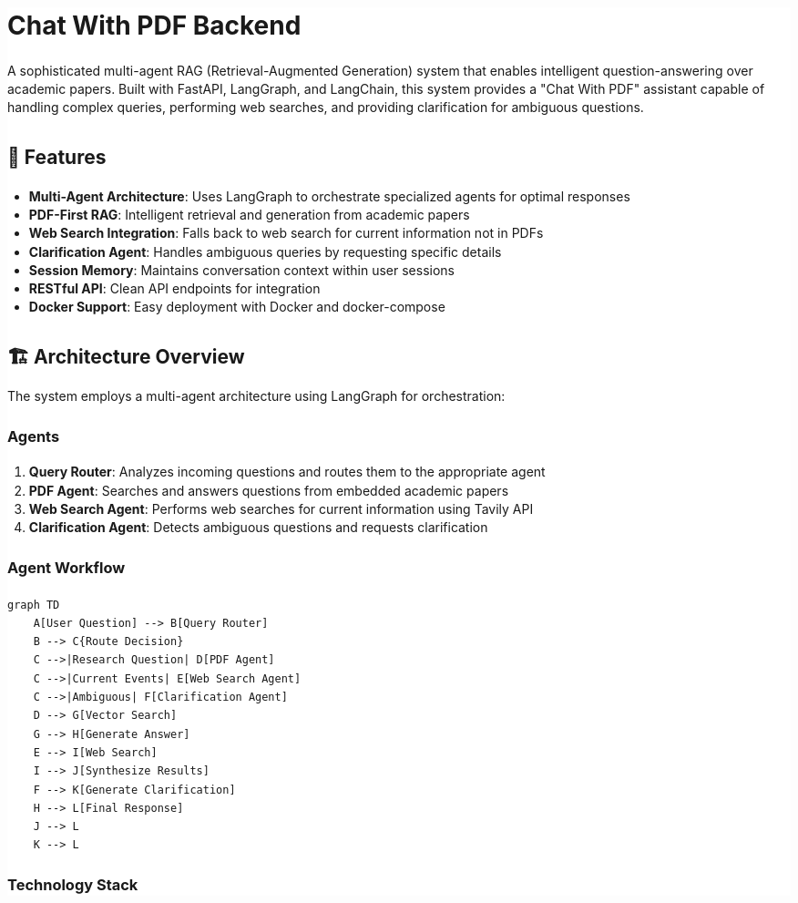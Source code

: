 # Chat With PDF Backend

A sophisticated multi-agent RAG (Retrieval-Augmented Generation) system that enables intelligent question-answering over academic papers. Built with FastAPI, LangGraph, and LangChain, this system provides a "Chat With PDF" assistant capable of handling complex queries, performing web searches, and providing clarification for ambiguous questions.

## 🚀 Features

- **Multi-Agent Architecture**: Uses LangGraph to orchestrate specialized agents for optimal responses
- **PDF-First RAG**: Intelligent retrieval and generation from academic papers
- **Web Search Integration**: Falls back to web search for current information not in PDFs
- **Clarification Agent**: Handles ambiguous queries by requesting specific details
- **Session Memory**: Maintains conversation context within user sessions
- **RESTful API**: Clean API endpoints for integration
- **Docker Support**: Easy deployment with Docker and docker-compose

## 🏗️ Architecture Overview

The system employs a multi-agent architecture using LangGraph for orchestration:

### Agents

1. **Query Router**: Analyzes incoming questions and routes them to the appropriate agent
2. **PDF Agent**: Searches and answers questions from embedded academic papers
3. **Web Search Agent**: Performs web searches for current information using Tavily API
4. **Clarification Agent**: Detects ambiguous questions and requests clarification

### Agent Workflow

```mermaid
graph TD
    A[User Question] --> B[Query Router]
    B --> C{Route Decision}
    C -->|Research Question| D[PDF Agent]
    C -->|Current Events| E[Web Search Agent]
    C -->|Ambiguous| F[Clarification Agent]
    D --> G[Vector Search]
    G --> H[Generate Answer]
    E --> I[Web Search]
    I --> J[Synthesize Results]
    F --> K[Generate Clarification]
    H --> L[Final Response]
    J --> L
    K --> L
```

### Technology Stack
